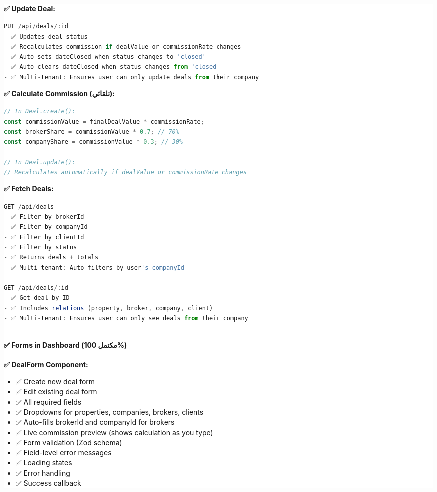 **✅ Update Deal:**
```javascript
PUT /api/deals/:id
- ✅ Updates deal status
- ✅ Recalculates commission if dealValue or commissionRate changes
- ✅ Auto-sets dateClosed when status changes to 'closed'
- ✅ Auto-clears dateClosed when status changes from 'closed'
- ✅ Multi-tenant: Ensures user can only update deals from their company
```

**✅ Calculate Commission (تلقائي):**
```javascript
// In Deal.create():
const commissionValue = finalDealValue * commissionRate;
const brokerShare = commissionValue * 0.7; // 70%
const companyShare = commissionValue * 0.3; // 30%

// In Deal.update():
// Recalculates automatically if dealValue or commissionRate changes
```

**✅ Fetch Deals:**
```javascript
GET /api/deals
- ✅ Filter by brokerId
- ✅ Filter by companyId
- ✅ Filter by clientId
- ✅ Filter by status
- ✅ Returns deals + totals
- ✅ Multi-tenant: Auto-filters by user's companyId

GET /api/deals/:id
- ✅ Get deal by ID
- ✅ Includes relations (property, broker, company, client)
- ✅ Multi-tenant: Ensures user can only see deals from their company
```

---

#### ✅ Forms in Dashboard (مكتمل 100%)

**✅ DealForm Component:**
- ✅ Create new deal form
- ✅ Edit existing deal form
- ✅ All required fields
- ✅ Dropdowns for properties, companies, brokers, clients
- ✅ Auto-fills brokerId and companyId for brokers
- ✅ Live commission preview (shows calculation as you type)
- ✅ Form validation (Zod schema)
- ✅ Field-level error messages
- ✅ Loading states
- ✅ Error handling
- ✅ Success callback
